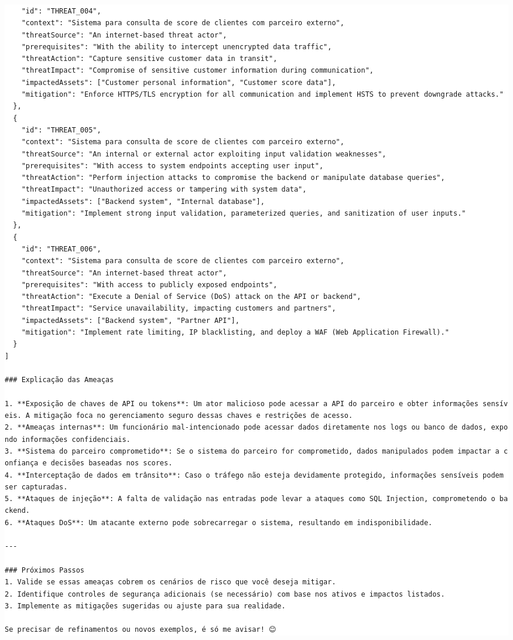 ```text
    "id": "THREAT_004",
    "context": "Sistema para consulta de score de clientes com parceiro externo",
    "threatSource": "An internet-based threat actor",
    "prerequisites": "With the ability to intercept unencrypted data traffic",
    "threatAction": "Capture sensitive customer data in transit",
    "threatImpact": "Compromise of sensitive customer information during communication",
    "impactedAssets": ["Customer personal information", "Customer score data"],
    "mitigation": "Enforce HTTPS/TLS encryption for all communication and implement HSTS to prevent downgrade attacks."
  },
  {
    "id": "THREAT_005",
    "context": "Sistema para consulta de score de clientes com parceiro externo",
    "threatSource": "An internal or external actor exploiting input validation weaknesses",
    "prerequisites": "With access to system endpoints accepting user input",
    "threatAction": "Perform injection attacks to compromise the backend or manipulate database queries",
    "threatImpact": "Unauthorized access or tampering with system data",
    "impactedAssets": ["Backend system", "Internal database"],
    "mitigation": "Implement strong input validation, parameterized queries, and sanitization of user inputs."
  },
  {
    "id": "THREAT_006",
    "context": "Sistema para consulta de score de clientes com parceiro externo",
    "threatSource": "An internet-based threat actor",
    "prerequisites": "With access to publicly exposed endpoints",
    "threatAction": "Execute a Denial of Service (DoS) attack on the API or backend",
    "threatImpact": "Service unavailability, impacting customers and partners",
    "impactedAssets": ["Backend system", "Partner API"],
    "mitigation": "Implement rate limiting, IP blacklisting, and deploy a WAF (Web Application Firewall)."
  }
]

### Explicação das Ameaças

1. **Exposição de chaves de API ou tokens**: Um ator malicioso pode acessar a API do parceiro e obter informações sensíveis. A mitigação foca no gerenciamento seguro dessas chaves e restrições de acesso.
2. **Ameaças internas**: Um funcionário mal-intencionado pode acessar dados diretamente nos logs ou banco de dados, expondo informações confidenciais.
3. **Sistema do parceiro comprometido**: Se o sistema do parceiro for comprometido, dados manipulados podem impactar a confiança e decisões baseadas nos scores.
4. **Interceptação de dados em trânsito**: Caso o tráfego não esteja devidamente protegido, informações sensíveis podem ser capturadas.
5. **Ataques de injeção**: A falta de validação nas entradas pode levar a ataques como SQL Injection, comprometendo o backend.
6. **Ataques DoS**: Um atacante externo pode sobrecarregar o sistema, resultando em indisponibilidade.

---

### Próximos Passos
1. Valide se essas ameaças cobrem os cenários de risco que você deseja mitigar.
2. Identifique controles de segurança adicionais (se necessário) com base nos ativos e impactos listados.
3. Implemente as mitigações sugeridas ou ajuste para sua realidade.

Se precisar de refinamentos ou novos exemplos, é só me avisar! 😊

``` 
